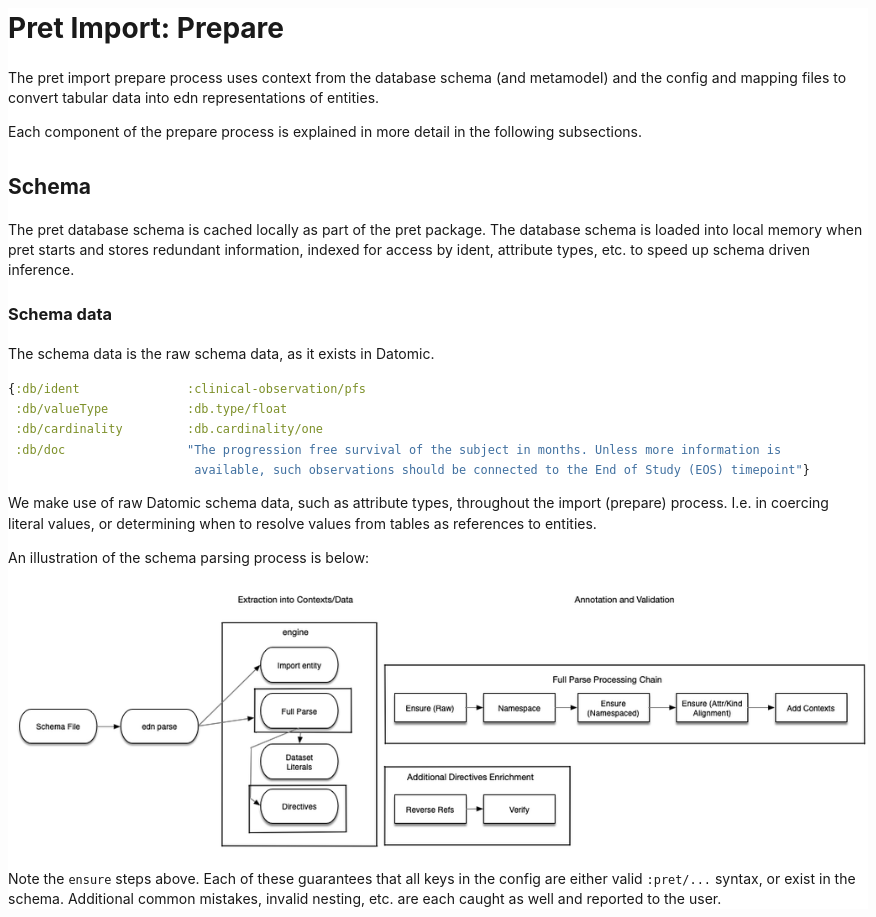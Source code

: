 # Pret Import: Prepare

The pret import prepare process uses context from the database schema (and metamodel) and the config and mapping files to convert tabular data into edn representations of entities.

Each component of the prepare process is explained in more detail in the following subsections.

## Schema

The pret database schema is cached locally as part of the pret package. The database schema is loaded into local memory when pret starts and stores redundant information, indexed for access by ident, attribute types, etc. to speed up schema driven inference.

### Schema data

The schema data is the raw schema data, as it exists in Datomic.

```clojure
{:db/ident               :clinical-observation/pfs
 :db/valueType           :db.type/float
 :db/cardinality         :db.cardinality/one
 :db/doc                 "The progression free survival of the subject in months. Unless more information is
                          available, such observations should be connected to the End of Study (EOS) timepoint"}
```

We make use of raw Datomic schema data, such as attribute types, throughout the import (prepare) process. I.e. in coercing literal
values, or determining when to resolve values from tables as references to entities.

An illustration of the schema parsing process is below:

![schema parsing](prepare/ParseConfig.png)

Note the `ensure` steps above. Each of these guarantees that all keys in the config are either
valid `:pret/...` syntax, or exist in the schema. Additional common mistakes, invalid nesting,
etc. are each caught as well and reported to the user.
